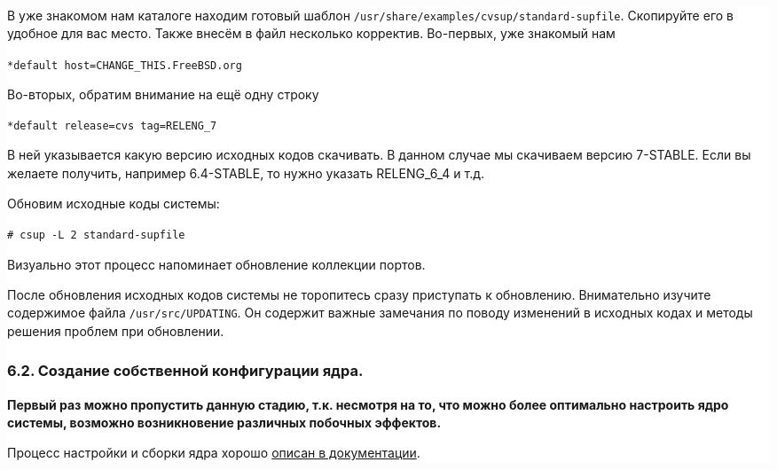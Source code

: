 В уже знакомом нам каталоге находим готовый шаблон `/usr/share/examples/cvsup/standard-supfile`. Скопируйте его в удобное для вас место. Также внесём в файл несколько корректив. Во-первых, уже знакомый нам

```text
*default host=CHANGE_THIS.FreeBSD.org
```

Во-вторых, обратим внимание на ещё одну строку

```text
*default release=cvs tag=RELENG_7
```

В ней указывается какую версию исходных кодов скачивать. В данном случае мы скачиваем версию 7-STABLE. Если вы желаете получить, например 6.4-STABLE, то нужно указать RELENG_6_4 и т.д.

Обновим исходные коды системы:

```console
# csup -L 2 standard-supfile
```

Визуально этот процесс напоминает обновление коллекции портов.

После обновления исходных кодов системы не торопитесь сразу приступать к обновлению. Внимательно изучите содержимое файла `/usr/src/UPDATING`. Он содержит важные замечания по поводу изменений в исходных кодах и методы решения проблем при обновлении.

### 6.2. Создание собственной конфигурации ядра.

**Первый раз можно пропустить данную стадию, т.к. несмотря на то, что можно более оптимально настроить ядро системы, возможно возникновение различных побочных эффектов.**

Процесс настройки и сборки ядра хорошо [описан в документации](https://docs.freebsd.org/ru/books/handbook/kernelconfig/).
